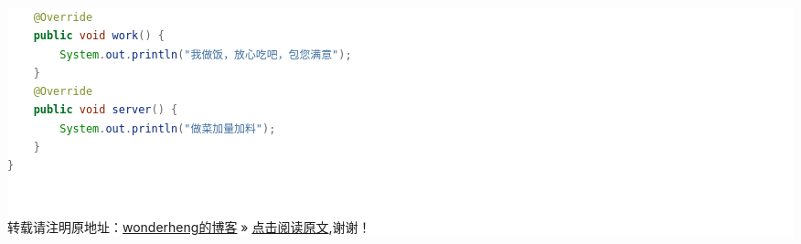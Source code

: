 ```java
	@Override
	public void work() {
		System.out.println("我做饭，放心吃吧，包您满意");
	}
	@Override
	public void server() {
		System.out.println("做菜加量加料");
	}
}
```

<br>

转载请注明原地址：[wonderheng的博客](http://www.wonderheng.top) » [点击阅读原文](http://www.wonderheng.top/2018/02/%E4%BF%AE%E9%A5%B0%E7%AC%A6/),谢谢！